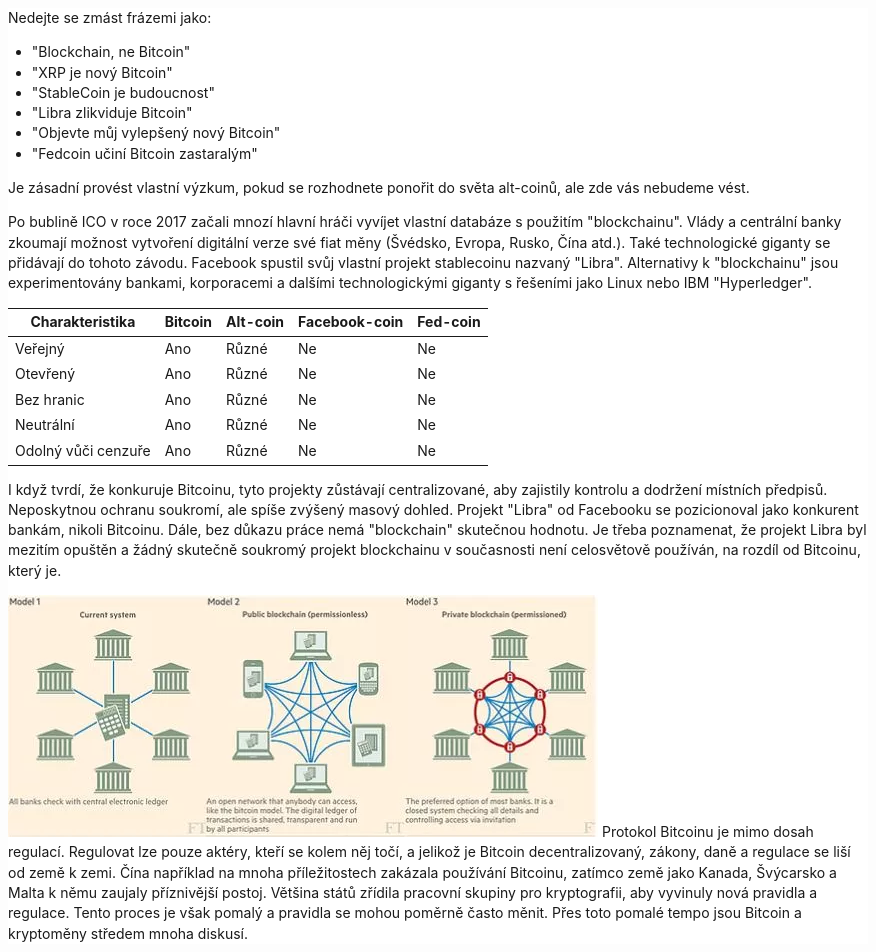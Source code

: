 Nedejte se zmást frázemi jako:

- "Blockchain, ne Bitcoin"
- "XRP je nový Bitcoin"
- "StableCoin je budoucnost"
- "Libra zlikviduje Bitcoin"
- "Objevte můj vylepšený nový Bitcoin"
- "Fedcoin učiní Bitcoin zastaralým"

Je zásadní provést vlastní výzkum, pokud se rozhodnete ponořit do světa alt-coinů, ale zde vás nebudeme vést.

Po bublině ICO v roce 2017 začali mnozí hlavní hráči vyvíjet vlastní databáze s použitím "blockchainu". Vlády a centrální banky zkoumají možnost vytvoření digitální verze své fiat měny (Švédsko, Evropa, Rusko, Čína atd.). Také technologické giganty se přidávají do tohoto závodu. Facebook spustil svůj vlastní projekt stablecoinu nazvaný "Libra". Alternativy k "blockchainu" jsou experimentovány bankami, korporacemi a dalšími technologickými giganty s řešeními jako Linux nebo IBM "Hyperledger".

| Charakteristika       | Bitcoin | Alt-coin | Facebook-coin | Fed-coin |
| --------------------- | ------- | -------- | ------------- | -------- |
| Veřejný               | Ano     | Různé    | Ne            | Ne       |
| Otevřený              | Ano     | Různé    | Ne            | Ne       |
| Bez hranic            | Ano     | Různé    | Ne            | Ne       |
| Neutrální             | Ano     | Různé    | Ne            | Ne       |
| Odolný vůči cenzuře   | Ano     | Různé    | Ne            | Ne       |

I když tvrdí, že konkuruje Bitcoinu, tyto projekty zůstávají centralizované, aby zajistily kontrolu a dodržení místních předpisů. Neposkytnou ochranu soukromí, ale spíše zvýšený masový dohled. Projekt "Libra" od Facebooku se pozicionoval jako konkurent bankám, nikoli Bitcoinu. Dále, bez důkazu práce nemá "blockchain" skutečnou hodnotu. Je třeba poznamenat, že projekt Libra byl mezitím opuštěn a žádný skutečně soukromý projekt blockchainu v současnosti není celosvětově používán, na rozdíl od Bitcoinu, který je.

![blockchain](assets/industrie/1.webp)
Protokol Bitcoinu je mimo dosah regulací. Regulovat lze pouze aktéry, kteří se kolem něj točí, a jelikož je Bitcoin decentralizovaný, zákony, daně a regulace se liší od země k zemi. Čína například na mnoha příležitostech zakázala používání Bitcoinu, zatímco země jako Kanada, Švýcarsko a Malta k němu zaujaly příznivější postoj. Většina států zřídila pracovní skupiny pro kryptografii, aby vyvinuly nová pravidla a regulace. Tento proces je však pomalý a pravidla se mohou poměrně často měnit. Přes toto pomalé tempo jsou Bitcoin a kryptoměny středem mnoha diskusí.